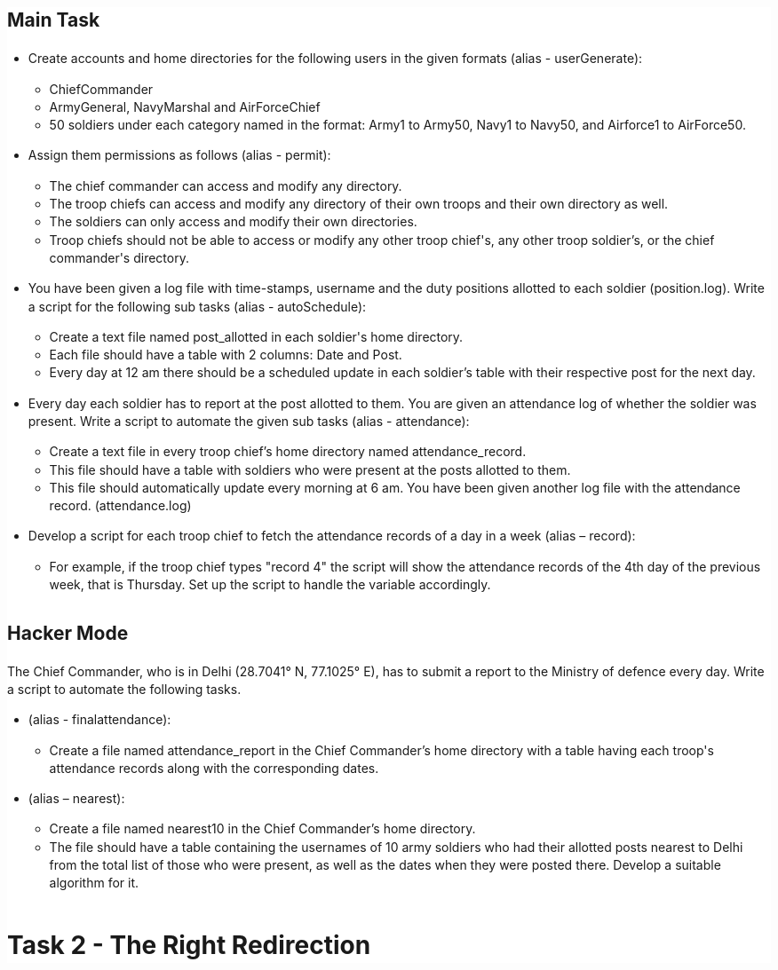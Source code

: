 ## Main Task
* Create accounts and home directories for the following users in the given formats (alias - userGenerate):
  * ChiefCommander
  * ArmyGeneral, NavyMarshal and AirForceChief
  * 50 soldiers under each category named in the format: Army1 to Army50, Navy1 to Navy50, and Airforce1 to AirForce50.
* Assign them permissions as follows (alias - permit):

  * The chief commander can access and modify any directory.
  * The troop chiefs can access and modify any directory of their own troops and their own directory as well.
  * The soldiers can only access and modify their own directories.
  * Troop chiefs should not be able to access or modify any other troop chief's, any other troop soldier’s, or the chief commander's directory.
* You have been given a log file with time-stamps, username and the duty positions allotted to each soldier (position.log). Write a script for the following sub tasks (alias - autoSchedule):

  * Create a text file named post_allotted in each soldier's home directory.
  * Each file should have a table with 2 columns: Date and Post.
  * Every day at 12 am there should be a scheduled update in each soldier’s table with their respective post for the next day.
* Every day each soldier has to report at the post allotted to them. You are given an attendance log of whether the soldier was present. Write a script to automate the given sub tasks (alias - attendance):

  * Create a text file in every troop chief’s home directory named attendance_record.
  * This file should have a table with soldiers who were present at the posts allotted to them.
  * This file should automatically update every morning at 6 am. You have been given another log file with the attendance record. (attendance.log)
* Develop a script for each troop chief to fetch the attendance records of a day in a week (alias – record):

  * For example, if the troop chief types "record 4" the script will show the attendance records of the 4th day of the previous week, that is Thursday. Set up the script to handle the variable accordingly.
## Hacker Mode
The Chief Commander, who is in Delhi (28.7041° N, 77.1025° E), has to submit a report to the Ministry of defence every day. Write a script to automate the following tasks.

* (alias - finalattendance):

  * Create a file named attendance_report in the Chief Commander’s home directory with a table having each troop's attendance records along with the corresponding dates.
* (alias – nearest):

  * Create a file named nearest10 in the Chief Commander’s home directory.
  * The file should have a table containing the usernames of 10 army soldiers who had their allotted posts nearest to Delhi from the total list of those who were present, as well as the dates when they were posted there. Develop a suitable algorithm for it.

# Task 2 - The Right Redirection
